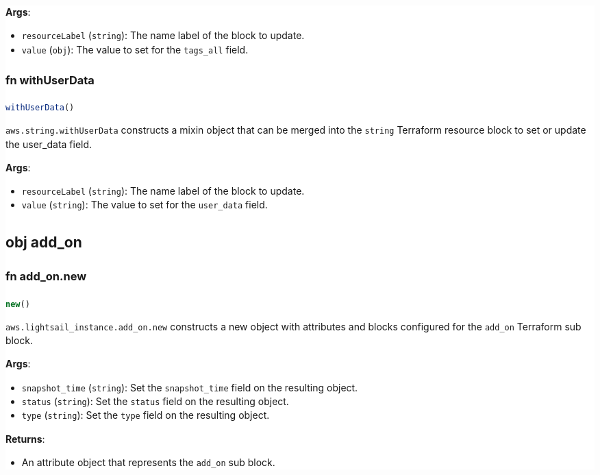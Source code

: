 

**Args**:
  - `resourceLabel` (`string`): The name label of the block to update.
  - `value` (`obj`): The value to set for the `tags_all` field.


### fn withUserData

```ts
withUserData()
```

`aws.string.withUserData` constructs a mixin object that can be merged into the `string`
Terraform resource block to set or update the user_data field.



**Args**:
  - `resourceLabel` (`string`): The name label of the block to update.
  - `value` (`string`): The value to set for the `user_data` field.


## obj add_on



### fn add_on.new

```ts
new()
```


`aws.lightsail_instance.add_on.new` constructs a new object with attributes and blocks configured for the `add_on`
Terraform sub block.



**Args**:
  - `snapshot_time` (`string`): Set the `snapshot_time` field on the resulting object.
  - `status` (`string`): Set the `status` field on the resulting object.
  - `type` (`string`): Set the `type` field on the resulting object.

**Returns**:
  - An attribute object that represents the `add_on` sub block.
